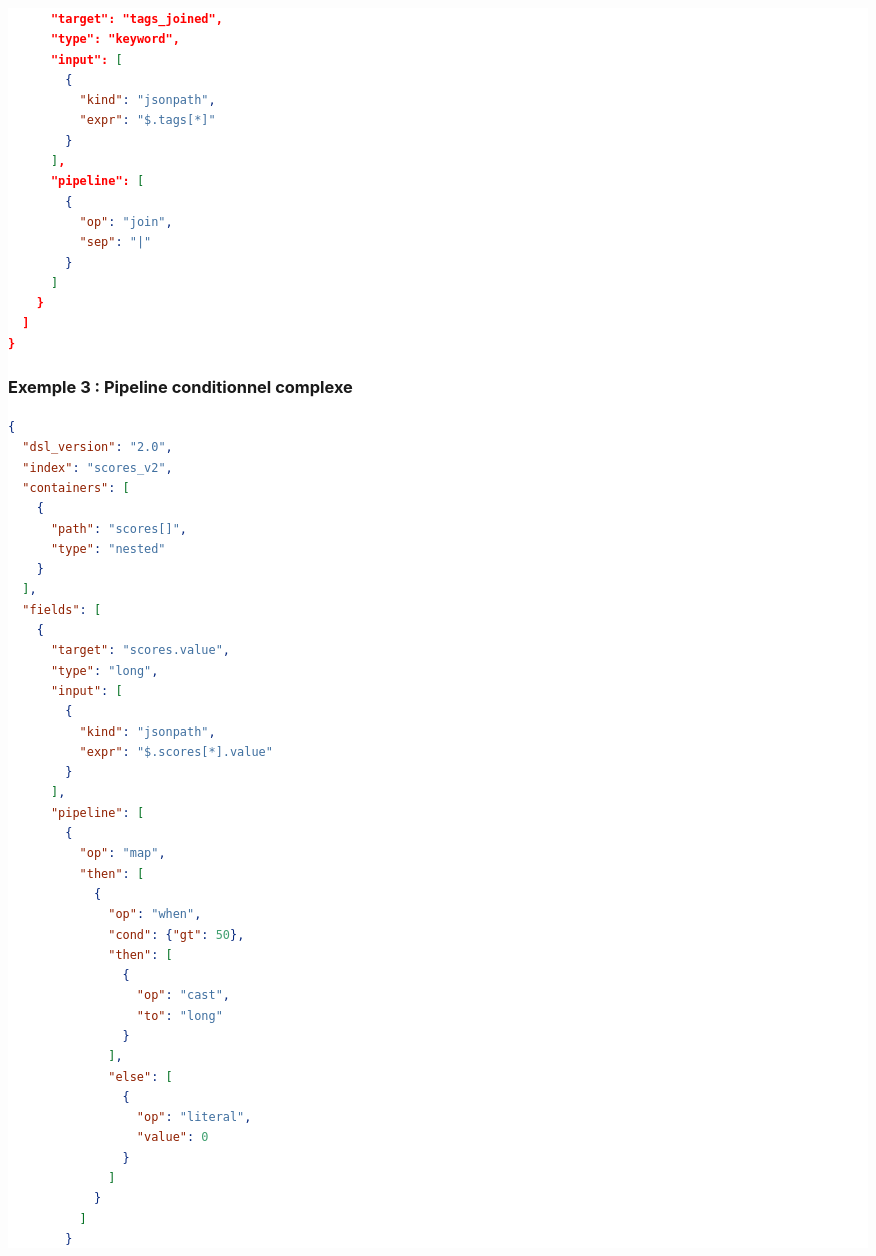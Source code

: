 ```json
      "target": "tags_joined",
      "type": "keyword",
      "input": [
        {
          "kind": "jsonpath",
          "expr": "$.tags[*]"
        }
      ],
      "pipeline": [
        {
          "op": "join",
          "sep": "|"
        }
      ]
    }
  ]
}
```

### **Exemple 3 : Pipeline conditionnel complexe**

```json
{
  "dsl_version": "2.0",
  "index": "scores_v2",
  "containers": [
    {
      "path": "scores[]",
      "type": "nested"
    }
  ],
  "fields": [
    {
      "target": "scores.value",
      "type": "long",
      "input": [
        {
          "kind": "jsonpath",
          "expr": "$.scores[*].value"
        }
      ],
      "pipeline": [
        {
          "op": "map",
          "then": [
            {
              "op": "when",
              "cond": {"gt": 50},
              "then": [
                {
                  "op": "cast",
                  "to": "long"
                }
              ],
              "else": [
                {
                  "op": "literal",
                  "value": 0
                }
              ]
            }
          ]
        }
```